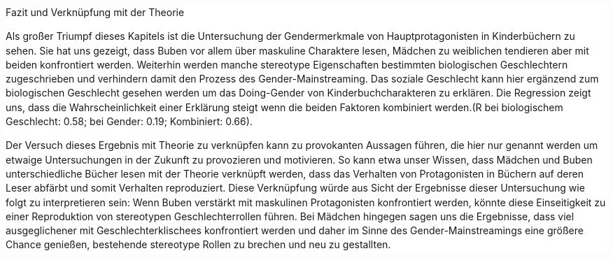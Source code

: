 Fazit und Verknüpfung mit der Theorie

Als großer Triumpf dieses Kapitels ist die Untersuchung der Gendermerkmale von Hauptprotagonisten in Kinderbüchern zu sehen. Sie hat uns gezeigt, dass Buben vor allem über maskuline Charaktere lesen, Mädchen zu weiblichen tendieren aber mit beiden konfrontiert werden. Weiterhin werden manche stereotype Eigenschaften bestimmten biologischen Geschlechtern zugeschrieben und verhindern damit den Prozess des Gender-Mainstreaming. Das soziale Geschlecht kann hier ergänzend zum biologischen Geschlecht gesehen werden um das Doing-Gender von Kinderbuchcharakteren zu erklären. Die Regression zeigt uns, dass die Wahrscheinlichkeit einer Erklärung steigt wenn die beiden Faktoren kombiniert werden.(R bei biologischem Geschlecht: 0.58; bei Gender: 0.19; Kombiniert: 0.66). 

Der Versuch dieses Ergebnis mit Theorie zu verknüpfen kann zu provokanten Aussagen führen, die hier nur genannt werden um etwaige Untersuchungen in der Zukunft zu provozieren und motivieren. So kann etwa unser Wissen, dass Mädchen und Buben unterschiedliche Bücher lesen mit der Theorie verknüpft werden, dass das Verhalten von Protagonisten in Büchern auf deren Leser abfärbt und somit Verhalten reproduziert. Diese Verknüpfung würde aus Sicht der Ergebnisse dieser Untersuchung wie folgt zu interpretieren sein: Wenn Buben verstärkt mit maskulinen Protagonisten konfrontiert werden, könnte diese Einseitigkeit zu einer Reproduktion von stereotypen Geschlechterrollen führen. Bei Mädchen hingegen sagen uns die Ergebnisse, dass viel ausgeglichener mit Geschlechterklischees konfrontiert werden und daher im Sinne des Gender-Mainstreamings eine größere Chance genießen, bestehende stereotype Rollen zu brechen und neu zu gestallten.
